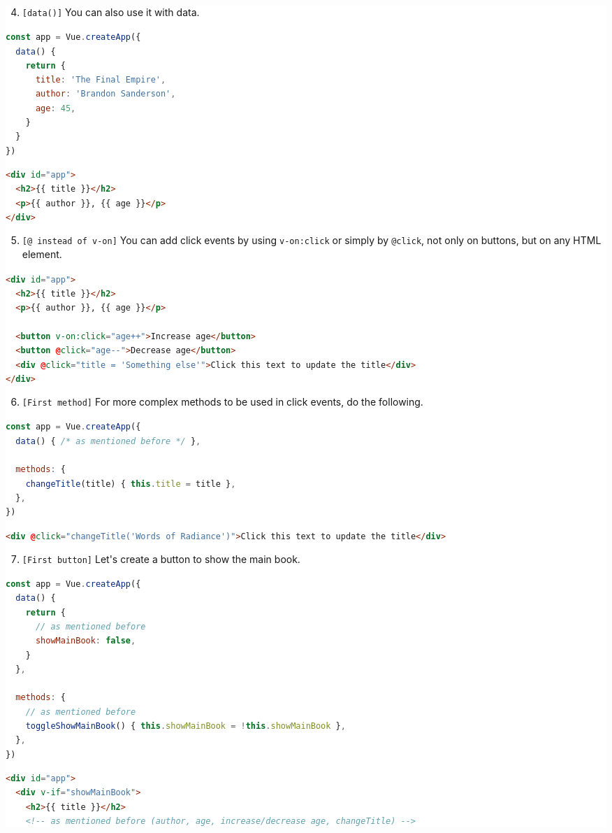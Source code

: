 4. `[data()]` You can also use it with data.
```js
const app = Vue.createApp({
  data() {
    return {
      title: 'The Final Empire',
      author: 'Brandon Sanderson',
      age: 45,
    }
  }
})
```
```html
<div id="app">
  <h2>{{ title }}</h2>
  <p>{{ author }}, {{ age }}</p>
</div>
```

5. `[@ instead of v-on]` You can add click events by using `v-on:click` or simply by `@click`, not only on buttons, but on any HTML element.
```html
<div id="app">
  <h2>{{ title }}</h2>
  <p>{{ author }}, {{ age }}</p>

  <button v-on:click="age++">Increase age</button>
  <button @click="age--">Decrease age</button>
  <div @click="title = 'Something else'">Click this text to update the title</div>
</div>
```

6. `[First method]` For more complex methods to be used in click events, do the following.
```js
const app = Vue.createApp({
  data() { /* as mentioned before */ },

  methods: {
    changeTitle(title) { this.title = title },
  },
})
```
```html
<div @click="changeTitle('Words of Radiance')">Click this text to update the title</div>
```

7. `[First button]` Let's create a button to show the main book.
```js
const app = Vue.createApp({
  data() {
    return {
      // as mentioned before
      showMainBook: false,
    }
  },

  methods: {
    // as mentioned before
    toggleShowMainBook() { this.showMainBook = !this.showMainBook },
  },
})
```
```html
<div id="app">
  <div v-if="showMainBook">
    <h2>{{ title }}</h2>
    <!-- as mentioned before (author, age, increase/decrease age, changeTitle) -->
```